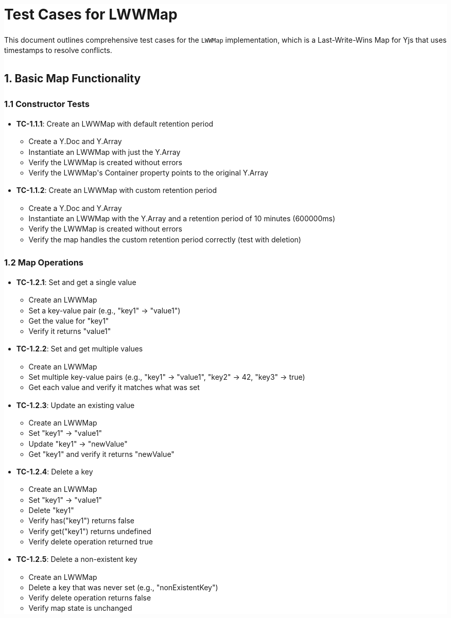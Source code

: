 # Test Cases for LWWMap

This document outlines comprehensive test cases for the `LWWMap` implementation, which is a Last-Write-Wins Map for Yjs that uses timestamps to resolve conflicts.

## 1. Basic Map Functionality

### 1.1 Constructor Tests

- **TC-1.1.1**: Create an LWWMap with default retention period
  - Create a Y.Doc and Y.Array
  - Instantiate an LWWMap with just the Y.Array
  - Verify the LWWMap is created without errors
  - Verify the LWWMap's Container property points to the original Y.Array

- **TC-1.1.2**: Create an LWWMap with custom retention period
  - Create a Y.Doc and Y.Array
  - Instantiate an LWWMap with the Y.Array and a retention period of 10 minutes (600000ms)
  - Verify the LWWMap is created without errors
  - Verify the map handles the custom retention period correctly (test with deletion)

### 1.2 Map Operations

- **TC-1.2.1**: Set and get a single value
  - Create an LWWMap
  - Set a key-value pair (e.g., "key1" -> "value1")
  - Get the value for "key1"
  - Verify it returns "value1"

- **TC-1.2.2**: Set and get multiple values
  - Create an LWWMap
  - Set multiple key-value pairs (e.g., "key1" -> "value1", "key2" -> 42, "key3" -> true)
  - Get each value and verify it matches what was set

- **TC-1.2.3**: Update an existing value
  - Create an LWWMap
  - Set "key1" -> "value1"
  - Update "key1" -> "newValue"
  - Get "key1" and verify it returns "newValue"

- **TC-1.2.4**: Delete a key
  - Create an LWWMap
  - Set "key1" -> "value1"
  - Delete "key1"
  - Verify has("key1") returns false
  - Verify get("key1") returns undefined
  - Verify delete operation returned true

- **TC-1.2.5**: Delete a non-existent key
  - Create an LWWMap
  - Delete a key that was never set (e.g., "nonExistentKey")
  - Verify delete operation returns false
  - Verify map state is unchanged
